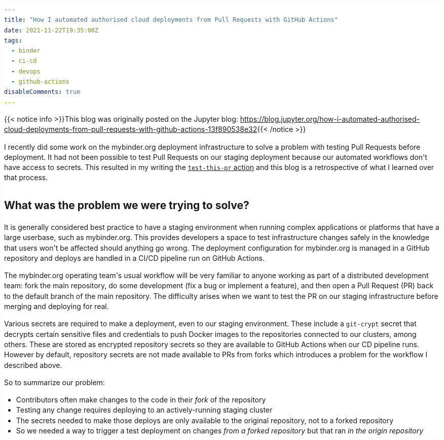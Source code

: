```yaml
---
title: "How I automated authorised cloud deployments from Pull Requests with GitHub Actions"
date: 2021-11-22T19:35:00Z
tags:
  - binder
  - ci-cd
  - devops
  - github-actions
disableComments: true
---
```


{{< notice info >}}This blog was originally posted on the Jupyter blog: <https://blog.jupyter.org/how-i-automated-authorised-cloud-deployments-from-pull-requests-with-github-actions-13f890538e32>{{< /notice >}}

I recently did some work on the mybinder.org deployment infrastructure to solve a problem with testing Pull Requests before deployment.
It had not been possible to test Pull Requests on our staging deployment because our automated workflows don't have access to secrets.
This resulted in my writing the [`test-this-pr` action](https://github.com/sgibson91/test-this-pr-action) and this blog is a retrospective of what I learned over that process.

## What was the problem we were trying to solve?

It is generally considered best practice to have a staging environment when running complex applications or platforms that have a large userbase, such as mybinder.org.
This provides developers a space to test infrastructure changes safely in the knowledge that users won't be affected should anything go wrong.
The deployment configuration for mybinder.org is managed in a GitHub repository and deploys are handled in a CI/CD pipeline run on GitHub Actions.

The mybinder.org operating team's usual workflow will be very familiar to anyone working as part of a distributed development team: fork the main repository, do some development (fix a bug or implement a feature), and then open a Pull Request (PR) back to the default branch of the main repository.
The difficulty arises when we want to test the PR on our staging infrastructure before merging and deploying for real.

Various secrets are required to make a deployment, even to our staging environment.
These include a `git-crypt` secret that decrypts certain sensitive files and credentials to push Docker images to the repositories connected to our clusters, among others.
These are stored as encrypted repository secrets so they are available to GitHub Actions when our CD pipeline runs.
However by default, repository secrets are not made available to PRs from forks which introduces a problem for the workflow I described above.

So to summarize our problem:

- Contributors often make changes to the code in their _fork_ of the repository
- Testing any change requires deploying to an actively-running staging cluster
- The secrets needed to make those deploys are only available to the original repository, not to a forked repository
- So we needed a way to trigger a test deployment on changes _from a forked repository_ but that ran _in the origin repository_
